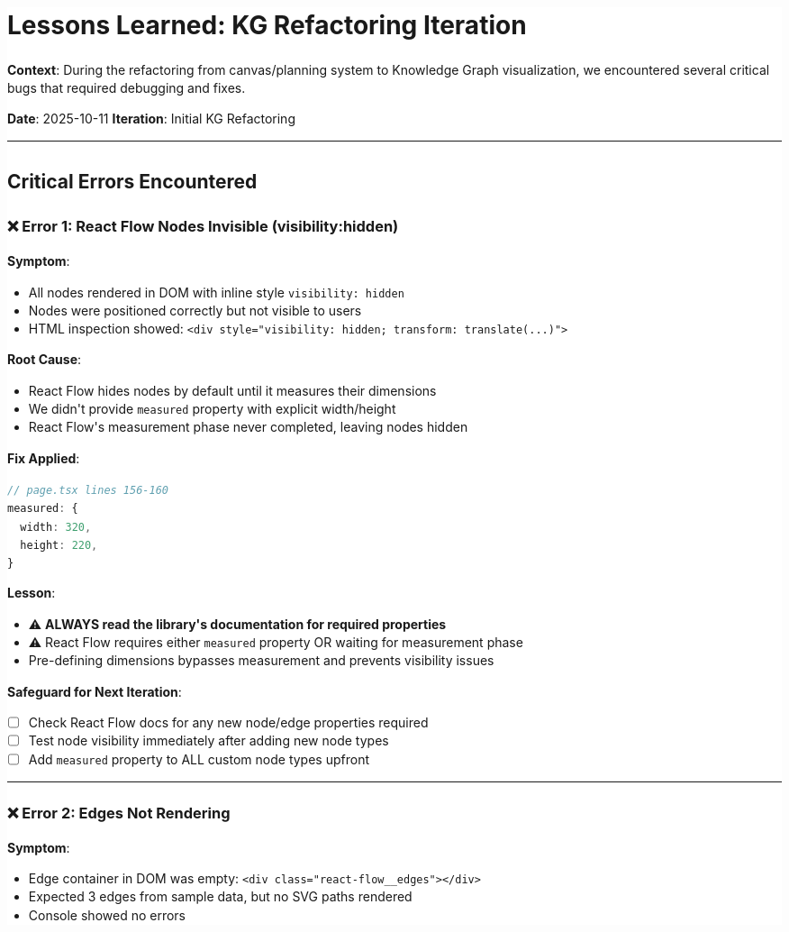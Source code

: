 # Lessons Learned: KG Refactoring Iteration

**Context**: During the refactoring from canvas/planning system to Knowledge Graph visualization, we encountered several critical bugs that required debugging and fixes.

**Date**: 2025-10-11
**Iteration**: Initial KG Refactoring

---

## Critical Errors Encountered

### ❌ **Error 1: React Flow Nodes Invisible (visibility:hidden)**

**Symptom**:
- All nodes rendered in DOM with inline style `visibility: hidden`
- Nodes were positioned correctly but not visible to users
- HTML inspection showed: `<div style="visibility: hidden; transform: translate(...)">`

**Root Cause**:
- React Flow hides nodes by default until it measures their dimensions
- We didn't provide `measured` property with explicit width/height
- React Flow's measurement phase never completed, leaving nodes hidden

**Fix Applied**:
```typescript
// page.tsx lines 156-160
measured: {
  width: 320,
  height: 220,
}
```

**Lesson**:
- ⚠️ **ALWAYS read the library's documentation for required properties**
- ⚠️ React Flow requires either `measured` property OR waiting for measurement phase
- Pre-defining dimensions bypasses measurement and prevents visibility issues

**Safeguard for Next Iteration**:
- [ ] Check React Flow docs for any new node/edge properties required
- [ ] Test node visibility immediately after adding new node types
- [ ] Add `measured` property to ALL custom node types upfront

---

### ❌ **Error 2: Edges Not Rendering**

**Symptom**:
- Edge container in DOM was empty: `<div class="react-flow__edges"></div>`
- Expected 3 edges from sample data, but no SVG paths rendered
- Console showed no errors
